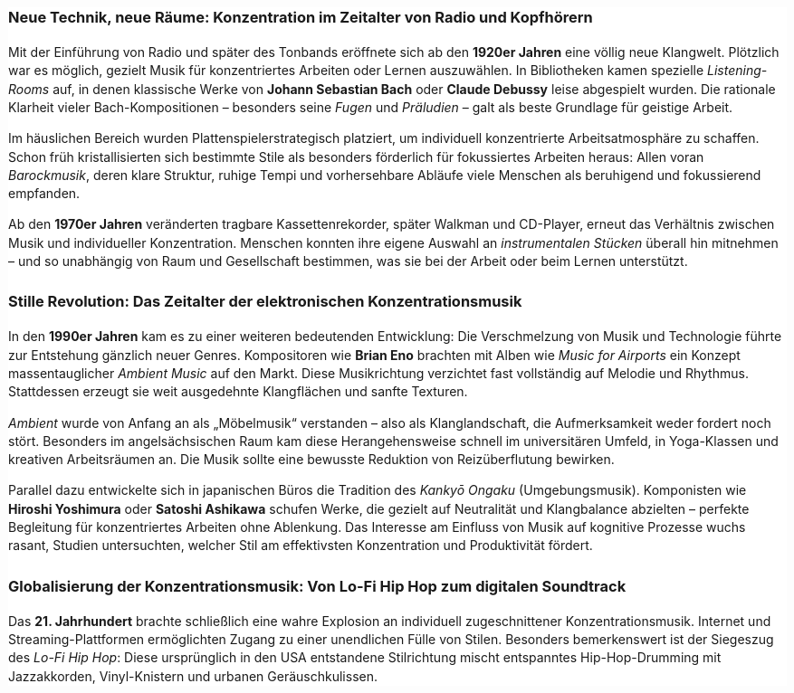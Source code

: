 ### Neue Technik, neue Räume: Konzentration im Zeitalter von Radio und Kopfhörern

Mit der Einführung von Radio und später des Tonbands eröffnete sich ab den **1920er Jahren** eine
völlig neue Klangwelt. Plötzlich war es möglich, gezielt Musik für konzentriertes Arbeiten oder
Lernen auszuwählen. In Bibliotheken kamen spezielle _Listening-Rooms_ auf, in denen klassische Werke
von **Johann Sebastian Bach** oder **Claude Debussy** leise abgespielt wurden. Die rationale
Klarheit vieler Bach-Kompositionen – besonders seine _Fugen_ und _Präludien_ – galt als beste
Grundlage für geistige Arbeit.

Im häuslichen Bereich wurden Plattenspielerstrategisch platziert, um individuell konzentrierte
Arbeitsatmosphäre zu schaffen. Schon früh kristallisierten sich bestimmte Stile als besonders
förderlich für fokussiertes Arbeiten heraus: Allen voran _Barockmusik_, deren klare Struktur, ruhige
Tempi und vorhersehbare Abläufe viele Menschen als beruhigend und fokussierend empfanden.

Ab den **1970er Jahren** veränderten tragbare Kassettenrekorder, später Walkman und CD-Player,
erneut das Verhältnis zwischen Musik und individueller Konzentration. Menschen konnten ihre eigene
Auswahl an _instrumentalen Stücken_ überall hin mitnehmen – und so unabhängig von Raum und
Gesellschaft bestimmen, was sie bei der Arbeit oder beim Lernen unterstützt.

### Stille Revolution: Das Zeitalter der elektronischen Konzentrationsmusik

In den **1990er Jahren** kam es zu einer weiteren bedeutenden Entwicklung: Die Verschmelzung von
Musik und Technologie führte zur Entstehung gänzlich neuer Genres. Kompositoren wie **Brian Eno**
brachten mit Alben wie _Music for Airports_ ein Konzept massentauglicher _Ambient Music_ auf den
Markt. Diese Musikrichtung verzichtet fast vollständig auf Melodie und Rhythmus. Stattdessen erzeugt
sie weit ausgedehnte Klangflächen und sanfte Texturen.

_Ambient_ wurde von Anfang an als „Möbelmusik“ verstanden – also als Klanglandschaft, die
Aufmerksamkeit weder fordert noch stört. Besonders im angelsächsischen Raum kam diese
Herangehensweise schnell im universitären Umfeld, in Yoga-Klassen und kreativen Arbeitsräumen an.
Die Musik sollte eine bewusste Reduktion von Reizüberflutung bewirken.

Parallel dazu entwickelte sich in japanischen Büros die Tradition des _Kankyō Ongaku_
(Umgebungsmusik). Komponisten wie **Hiroshi Yoshimura** oder **Satoshi Ashikawa** schufen Werke, die
gezielt auf Neutralität und Klangbalance abzielten – perfekte Begleitung für konzentriertes Arbeiten
ohne Ablenkung. Das Interesse am Einfluss von Musik auf kognitive Prozesse wuchs rasant, Studien
untersuchten, welcher Stil am effektivsten Konzentration und Produktivität fördert.

### Globalisierung der Konzentrationsmusik: Von Lo-Fi Hip Hop zum digitalen Soundtrack

Das **21. Jahrhundert** brachte schließlich eine wahre Explosion an individuell zugeschnittener
Konzentrationsmusik. Internet und Streaming-Plattformen ermöglichten Zugang zu einer unendlichen
Fülle von Stilen. Besonders bemerkenswert ist der Siegeszug des _Lo-Fi Hip Hop_: Diese ursprünglich
in den USA entstandene Stilrichtung mischt entspanntes Hip-Hop-Drumming mit Jazzakkorden,
Vinyl-Knistern und urbanen Geräuschkulissen.
